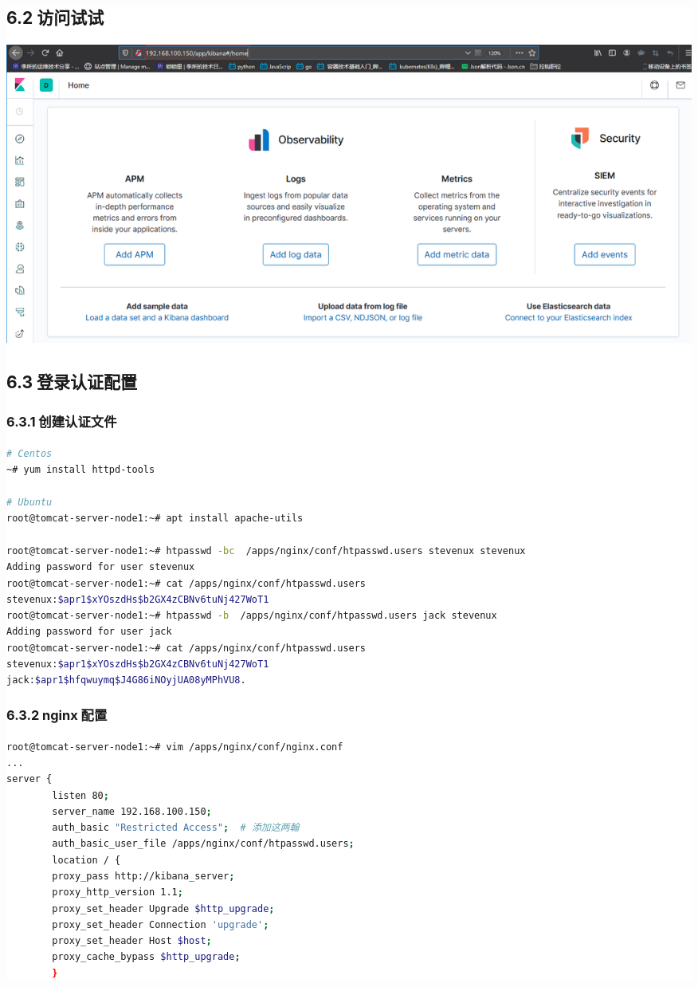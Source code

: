 ## 6.2 访问试试

![](png/2020-03-22-22-55-51.png)

## 6.3 登录认证配置

### 6.3.1 创建认证文件

```bash
# Centos
~# yum install httpd-tools

# Ubuntu
root@tomcat-server-node1:~# apt install apache-utils

root@tomcat-server-node1:~# htpasswd -bc  /apps/nginx/conf/htpasswd.users stevenux stevenux
Adding password for user stevenux
root@tomcat-server-node1:~# cat /apps/nginx/conf/htpasswd.users
stevenux:$apr1$xYOszdHs$b2GX4zCBNv6tuNj427WoT1
root@tomcat-server-node1:~# htpasswd -b  /apps/nginx/conf/htpasswd.users jack stevenux
Adding password for user jack
root@tomcat-server-node1:~# cat /apps/nginx/conf/htpasswd.users
stevenux:$apr1$xYOszdHs$b2GX4zCBNv6tuNj427WoT1
jack:$apr1$hfqwuymq$J4G86iNOyjUA08yMPhVU8.
```

### 6.3.2 nginx 配置

```bash
root@tomcat-server-node1:~# vim /apps/nginx/conf/nginx.conf
...
server {
        listen 80;
        server_name 192.168.100.150;
        auth_basic "Restricted Access";  # 添加这两翰
        auth_basic_user_file /apps/nginx/conf/htpasswd.users;
        location / {
        proxy_pass http://kibana_server;
        proxy_http_version 1.1;
        proxy_set_header Upgrade $http_upgrade;
        proxy_set_header Connection 'upgrade';
        proxy_set_header Host $host;
        proxy_cache_bypass $http_upgrade;
        }
```